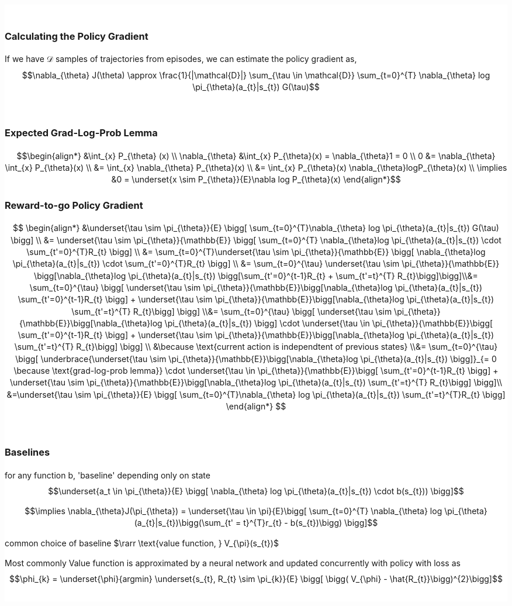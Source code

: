 <br>

### Calculating the Policy Gradient
If we have $\mathcal{D}$ samples of trajectories from episodes, we can estimate the policy gradient as,
$$\nabla_{\theta} J(\theta) \approx \frac{1}{|\mathcal{D}|} \sum_{\tau \in \mathcal{D}} \sum_{t=0}^{T} \nabla_{\theta} log \pi_{\theta}(a_{t}|s_{t}) G(\tau)$$

<br>

### Expected Grad-Log-Prob Lemma

$$\begin{align*} &\int_{x} P_{\theta} (x) \\ \nabla_{\theta} &\int_{x} P_{\theta}(x) = \nabla_{\theta}1 = 0  \\ 0 &= \nabla_{\theta} \int_{x} P_{\theta}(x) \\  &= \int_{x} \nabla_{\theta} P_{\theta}(x) \\ &= \int_{x} P_{\theta}(x) \nabla_{\theta}logP_{\theta}(x) \\ \implies &0 = \underset{x \sim P_{\theta}}{E}\nabla log P_{\theta}(x) \end{align*}$$

### Reward-to-go Policy Gradient

$$ \begin{align*} &\underset{\tau \sim \pi_{\theta}}{E} \bigg[ \sum_{t=0}^{T}\nabla_{\theta} log \pi_{\theta}(a_{t}|s_{t}) G(\tau) \bigg] \\ &= \underset{\tau \sim \pi_{\theta}}{\mathbb{E}} \bigg[ \sum_{t=0}^{T} \nabla_{\theta}log \pi_{\theta}(a_{t}|s_{t}) \cdot \sum_{t'=0}^{T}R_{t} \bigg] \\ &= \sum_{t=0}^{T}\underset{\tau \sim \pi_{\theta}}{\mathbb{E}} \bigg[  \nabla_{\theta}log \pi_{\theta}(a_{t}|s_{t}) \cdot \sum_{t'=0}^{T}R_{t} \bigg] \\ &= \sum_{t=0}^{\tau} \underset{\tau \sim \pi_{\theta}}{\mathbb{E}} \bigg[\nabla_{\theta}log \pi_{\theta}(a_{t}|s_{t})  \bigg[\sum_{t'=0}^{t-1}R_{t} + \sum_{t'=t}^{T} R_{t}\bigg]\bigg]\\&= \sum_{t=0}^{\tau} \bigg[ \underset{\tau \sim \pi_{\theta}}{\mathbb{E}}\bigg[\nabla_{\theta}log \pi_{\theta}(a_{t}|s_{t})  \sum_{t'=0}^{t-1}R_{t} \bigg] + \underset{\tau \sim \pi_{\theta}}{\mathbb{E}}\bigg[\nabla_{\theta}log \pi_{\theta}(a_{t}|s_{t})  \sum_{t'=t}^{T} R_{t}\bigg] \bigg] \\&= \sum_{t=0}^{\tau} \bigg[ \underset{\tau \sim \pi_{\theta}}{\mathbb{E}}\bigg[\nabla_{\theta}log \pi_{\theta}(a_{t}|s_{t}) \bigg] \cdot \underset{\tau \in \pi_{\theta}}{\mathbb{E}}\bigg[ \sum_{t'=0}^{t-1}R_{t} \bigg] + \underset{\tau \sim \pi_{\theta}}{\mathbb{E}}\bigg[\nabla_{\theta}log \pi_{\theta}(a_{t}|s_{t})  \sum_{t'=t}^{T} R_{t}\bigg] \bigg] \\ &\because \text{current action is independtent of previous states} \\&= \sum_{t=0}^{\tau} \bigg[ \underbrace{\underset{\tau \sim \pi_{\theta}}{\mathbb{E}}\bigg[\nabla_{\theta}log \pi_{\theta}(a_{t}|s_{t}) \bigg]}_{= 0 \because \text{grad-log-prob lemma}} \cdot \underset{\tau \in \pi_{\theta}}{\mathbb{E}}\bigg[ \sum_{t'=0}^{t-1}R_{t} \bigg] + \underset{\tau \sim \pi_{\theta}}{\mathbb{E}}\bigg[\nabla_{\theta}log \pi_{\theta}(a_{t}|s_{t})  \sum_{t'=t}^{T} R_{t}\bigg] \bigg]\\ &=\underset{\tau \sim \pi_{\theta}}{E} \bigg[ \sum_{t=0}^{T}\nabla_{\theta} log \pi_{\theta}(a_{t}|s_{t}) \sum_{t'=t}^{T}R_{t} \bigg]  \end{align*} $$

<br>

### Baselines

for any function b, 'baseline' depending only on state
$$\underset{a_t \in \pi_{\theta}}{E} \bigg[ \nabla_{\theta} log \pi_{\theta}(a_{t}|s_{t}) \cdot b(s_{t})) \bigg]$$

$$\implies \nabla_{\theta}J(\pi_{\theta}) = \underset{\tau \in \pi}{E}\bigg[ \sum_{t=0}^{T} \nabla_{\theta} log \pi_{\theta}(a_{t}|s_{t})\bigg(\sum_{t' = t}^{T}r_{t} - b(s_{t})\bigg) \bigg]$$

common choice of baseline $\rarr \text{value function, } V_{\pi}(s_{t})$ 

Most commonly Value function is approximated by a neural network and updated concurrently with policy with loss as 
$$\phi_{k} = \underset{\phi}{argmin} \underset{s_{t}, R_{t} \sim \pi_{k}}{E} \bigg[ \bigg( V_{\phi} - \hat{R_{t}}\bigg)^{2}\bigg]$$
<br>
